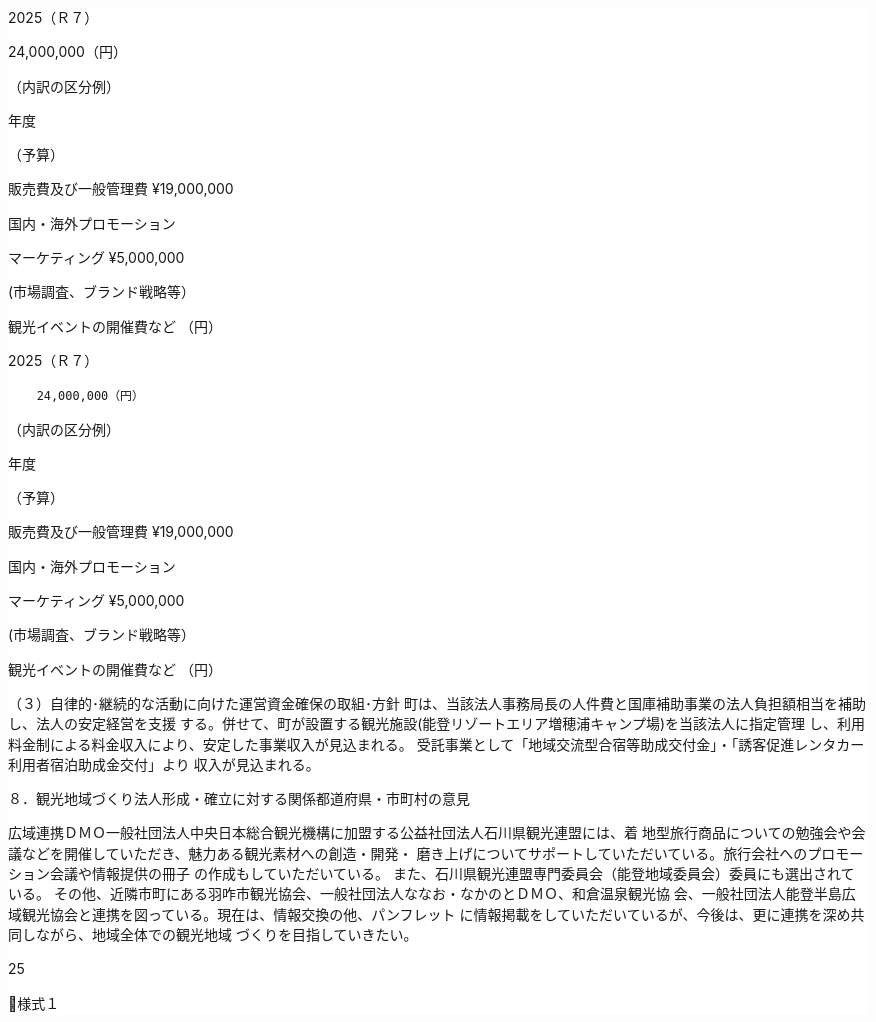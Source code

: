 2025（Ｒ７）

  24,000,000（円）

（内訳の区分例）

年度

（予算）

販売費及び一般管理費                  ¥19,000,000

国内・海外プロモーション

マーケティング                ¥5,000,000

(市場調査、ブランド戦略等）

観光イベントの開催費など      （円）

2025（Ｒ７）

        24,000,000（円）

（内訳の区分例）

年度

（予算）

販売費及び一般管理費                  ¥19,000,000

国内・海外プロモーション

マーケティング                ¥5,000,000

(市場調査、ブランド戦略等）

観光イベントの開催費など      （円）

（３）自律的･継続的な活動に向けた運営資金確保の取組･方針
町は、当該法人事務局長の人件費と国庫補助事業の法人負担額相当を補助し、法人の安定経営を支援
する。併せて、町が設置する観光施設(能登リゾートエリア増穂浦キャンプ場)を当該法人に指定管理
し、利用料金制による料金収入により、安定した事業収入が見込まれる。
受託事業として「地域交流型合宿等助成交付金」・「誘客促進レンタカー利用者宿泊助成金交付」より
収入が見込まれる。

８．観光地域づくり法人形成・確立に対する関係都道府県・市町村の意見

広域連携ＤＭＯ一般社団法人中央日本総合観光機構に加盟する公益社団法人石川県観光連盟には、着
地型旅行商品についての勉強会や会議などを開催していただき、魅力ある観光素材への創造・開発・
磨き上げについてサポートしていただいている。旅行会社へのプロモーション会議や情報提供の冊子
の作成もしていただいている。
また、石川県観光連盟専門委員会（能登地域委員会）委員にも選出されている。
その他、近隣市町にある羽咋市観光協会、一般社団法人ななお・なかのとＤＭＯ、和倉温泉観光協
会、一般社団法人能登半島広域観光協会と連携を図っている。現在は、情報交換の他、パンフレット
に情報掲載をしていただいているが、今後は、更に連携を深め共同しながら、地域全体での観光地域
づくりを目指していきたい。

25

様式１
